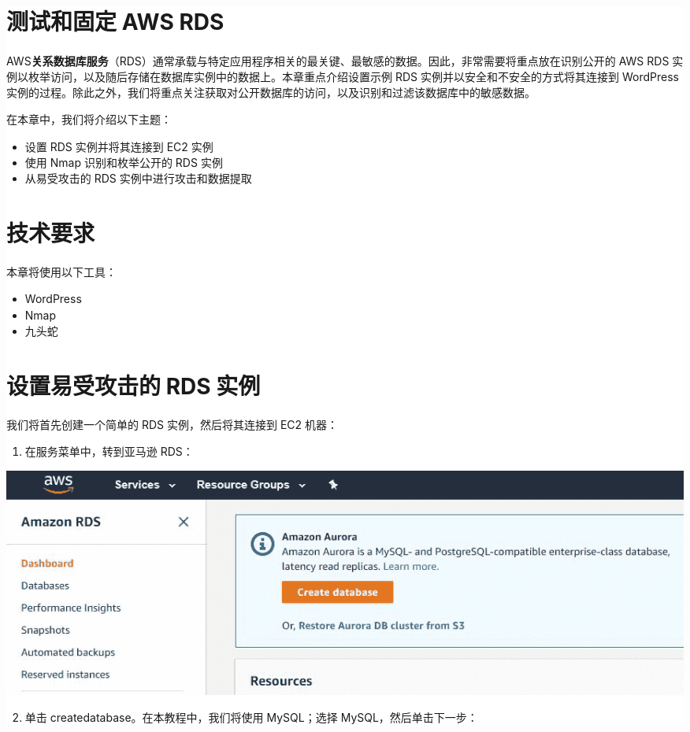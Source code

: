 # 测试和固定 AWS RDS

AWS**关系数据库服务**（RDS）通常承载与特定应用程序相关的最关键、最敏感的数据。因此，非常需要将重点放在识别公开的 AWS RDS 实例以枚举访问，以及随后存储在数据库实例中的数据上。本章重点介绍设置示例 RDS 实例并以安全和不安全的方式将其连接到 WordPress 实例的过程。除此之外，我们将重点关注获取对公开数据库的访问，以及识别和过滤该数据库中的敏感数据。

在本章中，我们将介绍以下主题：

*   设置 RDS 实例并将其连接到 EC2 实例
*   使用 Nmap 识别和枚举公开的 RDS 实例
*   从易受攻击的 RDS 实例中进行攻击和数据提取

# 技术要求

本章将使用以下工具：

*   WordPress
*   Nmap
*   九头蛇

# 设置易受攻击的 RDS 实例

我们将首先创建一个简单的 RDS 实例，然后将其连接到 EC2 机器：

1.  在服务菜单中，转到亚马逊 RDS：

![](img/b6f4b790-568c-49fb-b97f-0fce1154f5bb.png)

2.  单击 createdatabase。在本教程中，我们将使用 MySQL；选择 MySQL，然后单击下一步：
